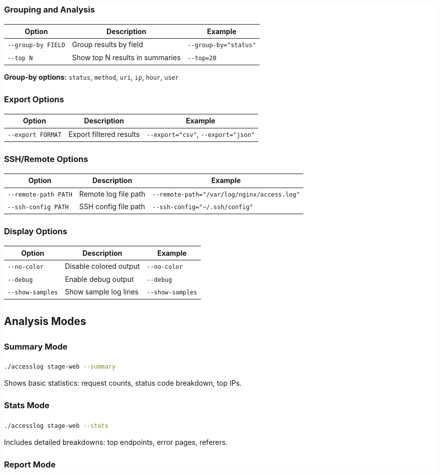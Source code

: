 ### Grouping and Analysis

| Option             | Description                     | Example               |
| ------------------ | ------------------------------- | --------------------- |
| `--group-by FIELD` | Group results by field          | `--group-by="status"` |
| `--top N`          | Show top N results in summaries | `--top=20`            |

**Group-by options:** `status`, `method`, `uri`, `ip`, `hour`, `user`

### Export Options

| Option            | Description             | Example                             |
| ----------------- | ----------------------- | ----------------------------------- |
| `--export FORMAT` | Export filtered results | `--export="csv"`, `--export="json"` |

### SSH/Remote Options

| Option               | Description          | Example                                     |
| -------------------- | -------------------- | ------------------------------------------- |
| `--remote-path PATH` | Remote log file path | `--remote-path="/var/log/nginx/access.log"` |
| `--ssh-config PATH`  | SSH config file path | `--ssh-config="~/.ssh/config"`              |

### Display Options

| Option           | Description            | Example          |
| ---------------- | ---------------------- | ---------------- |
| `--no-color`     | Disable colored output | `--no-color`     |
| `--debug`        | Enable debug output    | `--debug`        |
| `--show-samples` | Show sample log lines  | `--show-samples` |

## Analysis Modes

### Summary Mode

```bash
./accesslog stage-web --summary
```

Shows basic statistics: request counts, status code breakdown, top IPs.

### Stats Mode

```bash
./accesslog stage-web --stats
```

Includes detailed breakdowns: top endpoints, error pages, referers.

### Report Mode
